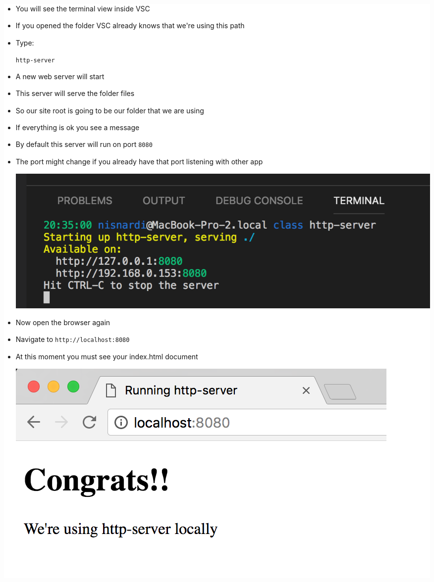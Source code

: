 * You will see the terminal view inside VSC
* If you opened the folder VSC already knows that we're using this path
* Type:
  ```bash
  http-server
  ```
* A new web server will start
* This server will serve the folder files
* So our site root is going to be our folder that we are using
* If everything is ok you see a message
* By default this server will run on port `8080`
* The port might change if you already have that port listening with other app

  ![image](resources/images/browser/7.png)

* Now open the browser again
* Navigate to `http://localhost:8080`
* At this moment you must see your index.html document

  ![image](resources/images/browser/8.png)
